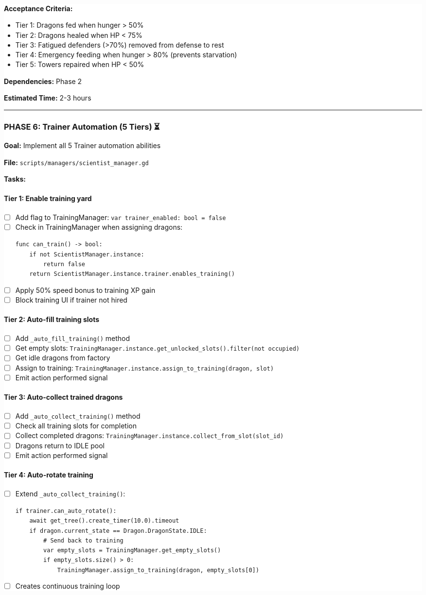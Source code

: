 **Acceptance Criteria:**
- Tier 1: Dragons fed when hunger > 50%
- Tier 2: Dragons healed when HP < 75%
- Tier 3: Fatigued defenders (>70%) removed from defense to rest
- Tier 4: Emergency feeding when hunger > 80% (prevents starvation)
- Tier 5: Towers repaired when HP < 50%

**Dependencies:** Phase 2

**Estimated Time:** 2-3 hours

---

### **PHASE 6: Trainer Automation (5 Tiers)** ⏳

**Goal:** Implement all 5 Trainer automation abilities

**File:** `scripts/managers/scientist_manager.gd`

**Tasks:**

#### Tier 1: Enable training yard
- [ ] Add flag to TrainingManager: `var trainer_enabled: bool = false`
- [ ] Check in TrainingManager when assigning dragons:
  ```gdscript
  func can_train() -> bool:
      if not ScientistManager.instance:
          return false
      return ScientistManager.instance.trainer.enables_training()
  ```
- [ ] Apply 50% speed bonus to training XP gain
- [ ] Block training UI if trainer not hired

#### Tier 2: Auto-fill training slots
- [ ] Add `_auto_fill_training()` method
- [ ] Get empty slots: `TrainingManager.instance.get_unlocked_slots().filter(not occupied)`
- [ ] Get idle dragons from factory
- [ ] Assign to training: `TrainingManager.instance.assign_to_training(dragon, slot)`
- [ ] Emit action performed signal

#### Tier 3: Auto-collect trained dragons
- [ ] Add `_auto_collect_training()` method
- [ ] Check all training slots for completion
- [ ] Collect completed dragons: `TrainingManager.instance.collect_from_slot(slot_id)`
- [ ] Dragons return to IDLE pool
- [ ] Emit action performed signal

#### Tier 4: Auto-rotate training
- [ ] Extend `_auto_collect_training()`:
  ```gdscript
  if trainer.can_auto_rotate():
      await get_tree().create_timer(10.0).timeout
      if dragon.current_state == Dragon.DragonState.IDLE:
          # Send back to training
          var empty_slots = TrainingManager.get_empty_slots()
          if empty_slots.size() > 0:
              TrainingManager.assign_to_training(dragon, empty_slots[0])
  ```
- [ ] Creates continuous training loop
